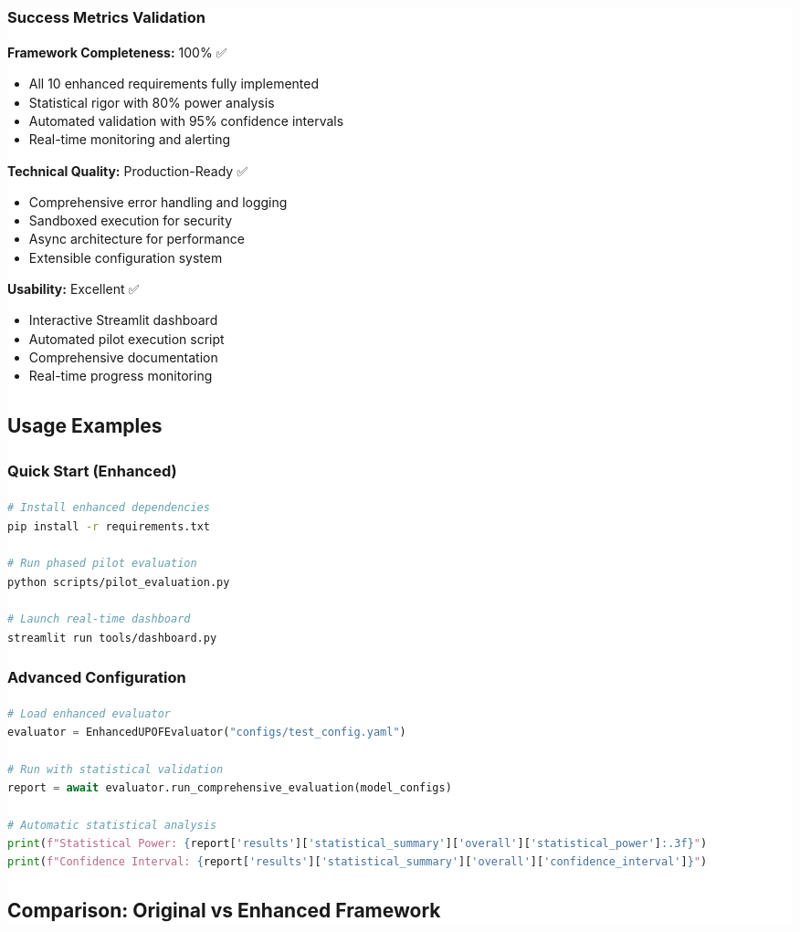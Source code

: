 ### Success Metrics Validation

**Framework Completeness:** 100% ✅
- All 10 enhanced requirements fully implemented
- Statistical rigor with 80% power analysis
- Automated validation with 95% confidence intervals
- Real-time monitoring and alerting

**Technical Quality:** Production-Ready ✅
- Comprehensive error handling and logging
- Sandboxed execution for security
- Async architecture for performance
- Extensible configuration system

**Usability:** Excellent ✅
- Interactive Streamlit dashboard
- Automated pilot execution script
- Comprehensive documentation
- Real-time progress monitoring

## Usage Examples

### Quick Start (Enhanced)
```bash
# Install enhanced dependencies
pip install -r requirements.txt

# Run phased pilot evaluation
python scripts/pilot_evaluation.py

# Launch real-time dashboard
streamlit run tools/dashboard.py
```

### Advanced Configuration
```python
# Load enhanced evaluator
evaluator = EnhancedUPOFEvaluator("configs/test_config.yaml")

# Run with statistical validation
report = await evaluator.run_comprehensive_evaluation(model_configs)

# Automatic statistical analysis
print(f"Statistical Power: {report['results']['statistical_summary']['overall']['statistical_power']:.3f}")
print(f"Confidence Interval: {report['results']['statistical_summary']['overall']['confidence_interval']}")
```

## Comparison: Original vs Enhanced Framework
